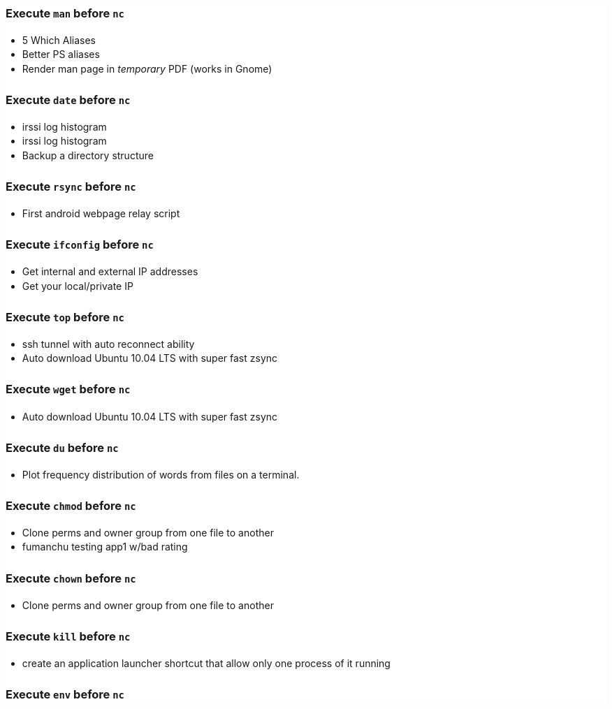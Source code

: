### Execute `man` before `nc`

- 5 Which Aliases
- Better PS aliases
- Render man page in *temporary* PDF (works in Gnome)

            
### Execute `date` before `nc`

- irssi log histogram
- irssi log histogram
- Backup a directory structure

            
### Execute `rsync` before `nc`

- First android webpage relay script

            
### Execute `ifconfig` before `nc`

- Get internal and external IP addresses
- Get your local/private IP

            
### Execute `top` before `nc`

- ssh tunnel with auto reconnect ability
- Auto download Ubuntu 10.04 LTS with super fast zsync

            
### Execute `wget` before `nc`

- Auto download Ubuntu 10.04 LTS with super fast zsync

            
### Execute `du` before `nc`

- Plot frequency distribution of words from files on a terminal.

            
### Execute `chmod` before `nc`

- Clone perms and owner group from one file to another
- fumanchu testing app1 w/bad rating

            
### Execute `chown` before `nc`

- Clone perms and owner group from one file to another

            
### Execute `kill` before `nc`

- create an application launcher shortcut that allow only one process of it running

            
### Execute `env` before `nc`
